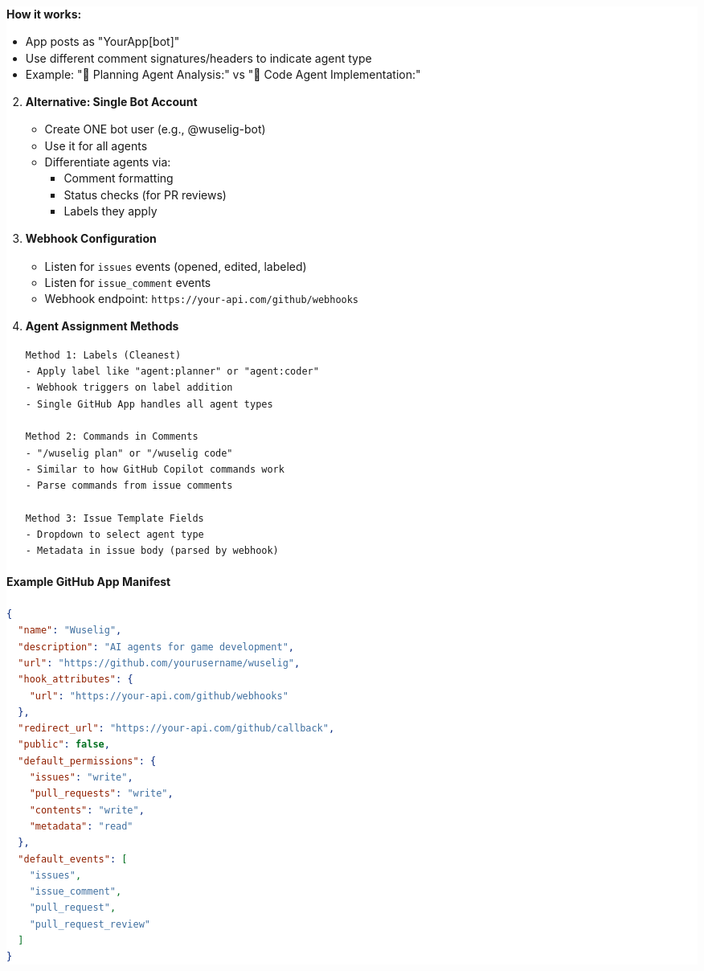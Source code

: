    **How it works:**
   - App posts as "YourApp[bot]"
   - Use different comment signatures/headers to indicate agent type
   - Example: "🤖 Planning Agent Analysis:" vs "🔧 Code Agent Implementation:"

2. **Alternative: Single Bot Account**
   - Create ONE bot user (e.g., @wuselig-bot)
   - Use it for all agents
   - Differentiate agents via:
     - Comment formatting
     - Status checks (for PR reviews)
     - Labels they apply

2. **Webhook Configuration**
   - Listen for `issues` events (opened, edited, labeled)
   - Listen for `issue_comment` events
   - Webhook endpoint: `https://your-api.com/github/webhooks`

3. **Agent Assignment Methods**
   ```
   Method 1: Labels (Cleanest)
   - Apply label like "agent:planner" or "agent:coder"
   - Webhook triggers on label addition
   - Single GitHub App handles all agent types
   
   Method 2: Commands in Comments
   - "/wuselig plan" or "/wuselig code"
   - Similar to how GitHub Copilot commands work
   - Parse commands from issue comments
   
   Method 3: Issue Template Fields
   - Dropdown to select agent type
   - Metadata in issue body (parsed by webhook)
   ```

#### Example GitHub App Manifest
```json
{
  "name": "Wuselig",
  "description": "AI agents for game development",
  "url": "https://github.com/yourusername/wuselig",
  "hook_attributes": {
    "url": "https://your-api.com/github/webhooks"
  },
  "redirect_url": "https://your-api.com/github/callback",
  "public": false,
  "default_permissions": {
    "issues": "write",
    "pull_requests": "write",
    "contents": "write",
    "metadata": "read"
  },
  "default_events": [
    "issues",
    "issue_comment",
    "pull_request",
    "pull_request_review"
  ]
}
```
